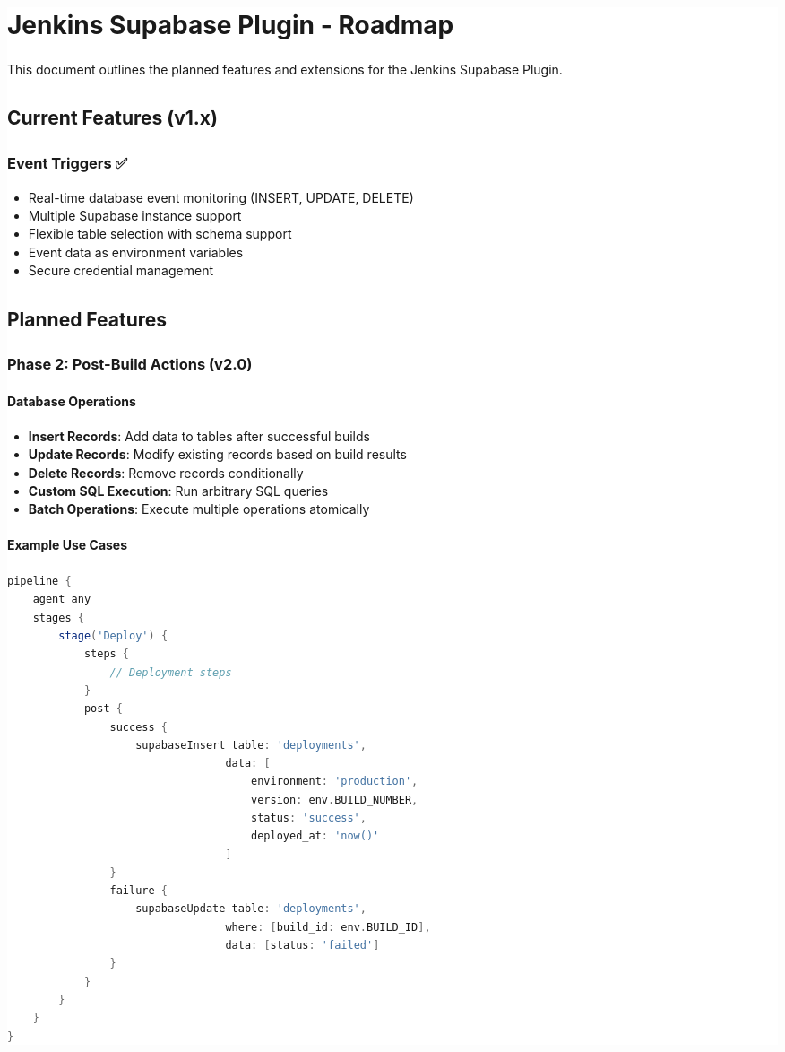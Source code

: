 # Jenkins Supabase Plugin - Roadmap

This document outlines the planned features and extensions for the Jenkins Supabase Plugin.

## Current Features (v1.x)

### Event Triggers ✅
- Real-time database event monitoring (INSERT, UPDATE, DELETE)
- Multiple Supabase instance support
- Flexible table selection with schema support
- Event data as environment variables
- Secure credential management

## Planned Features

### Phase 2: Post-Build Actions (v2.0)

#### Database Operations
- **Insert Records**: Add data to tables after successful builds
- **Update Records**: Modify existing records based on build results
- **Delete Records**: Remove records conditionally
- **Custom SQL Execution**: Run arbitrary SQL queries
- **Batch Operations**: Execute multiple operations atomically

#### Example Use Cases
```groovy
pipeline {
    agent any
    stages {
        stage('Deploy') {
            steps {
                // Deployment steps
            }
            post {
                success {
                    supabaseInsert table: 'deployments', 
                                  data: [
                                      environment: 'production',
                                      version: env.BUILD_NUMBER,
                                      status: 'success',
                                      deployed_at: 'now()'
                                  ]
                }
                failure {
                    supabaseUpdate table: 'deployments',
                                  where: [build_id: env.BUILD_ID],
                                  data: [status: 'failed']
                }
            }
        }
    }
}
```
